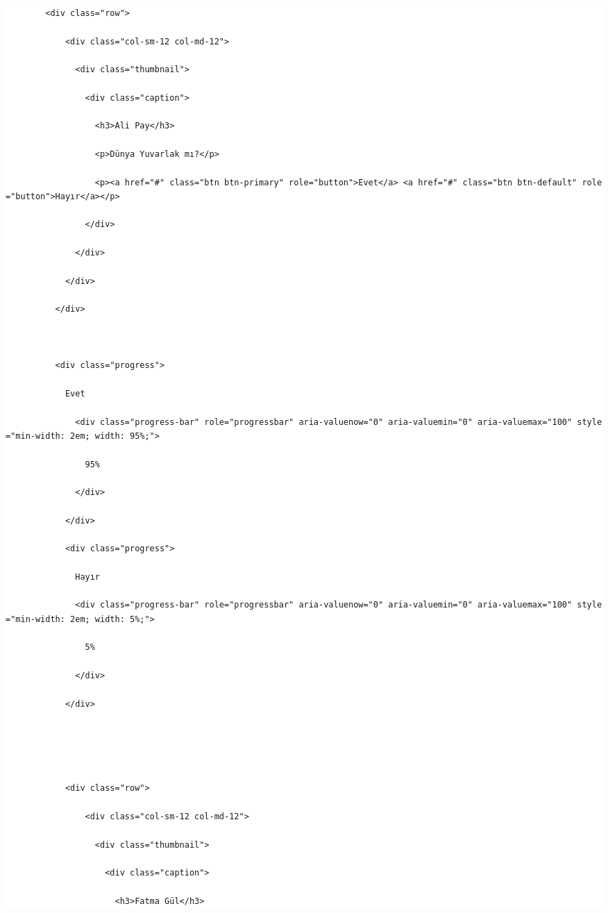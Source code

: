 



            <div class="row">

                <div class="col-sm-12 col-md-12">

                  <div class="thumbnail">

                    <div class="caption">

                      <h3>Ali Pay</h3>

                      <p>Dünya Yuvarlak mı?</p>

                      <p><a href="#" class="btn btn-primary" role="button">Evet</a> <a href="#" class="btn btn-default" role="button">Hayır</a></p>

                    </div>

                  </div>

                </div>

              </div>

    

              <div class="progress">

                Evet

                  <div class="progress-bar" role="progressbar" aria-valuenow="0" aria-valuemin="0" aria-valuemax="100" style="min-width: 2em; width: 95%;">

                    95%

                  </div>

                </div>

                <div class="progress">

                  Hayır

                  <div class="progress-bar" role="progressbar" aria-valuenow="0" aria-valuemin="0" aria-valuemax="100" style="min-width: 2em; width: 5%;">

                    5%

                  </div>

                </div>





                <div class="row">

                    <div class="col-sm-12 col-md-12">

                      <div class="thumbnail">

                        <div class="caption">

                          <h3>Fatma Gül</h3>
